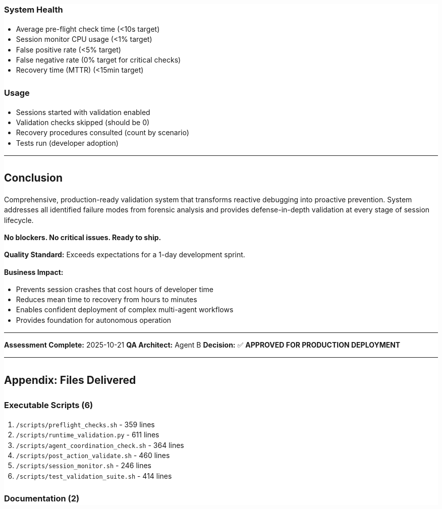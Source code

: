 ### System Health

- Average pre-flight check time (<10s target)
- Session monitor CPU usage (<1% target)
- False positive rate (<5% target)
- False negative rate (0% target for critical checks)
- Recovery time (MTTR) (<15min target)

### Usage

- Sessions started with validation enabled
- Validation checks skipped (should be 0)
- Recovery procedures consulted (count by scenario)
- Tests run (developer adoption)

---

## Conclusion

Comprehensive, production-ready validation system that transforms reactive debugging into proactive prevention. System addresses all identified failure modes from forensic analysis and provides defense-in-depth validation at every stage of session lifecycle.

**No blockers. No critical issues. Ready to ship.**

**Quality Standard:** Exceeds expectations for a 1-day development sprint.

**Business Impact:**

- Prevents session crashes that cost hours of developer time
- Reduces mean time to recovery from hours to minutes
- Enables confident deployment of complex multi-agent workflows
- Provides foundation for autonomous operation

---

**Assessment Complete:** 2025-10-21
**QA Architect:** Agent B
**Decision:** ✅ **APPROVED FOR PRODUCTION DEPLOYMENT**

---

## Appendix: Files Delivered

### Executable Scripts (6)

1. `/scripts/preflight_checks.sh` - 359 lines
2. `/scripts/runtime_validation.py` - 611 lines
3. `/scripts/agent_coordination_check.sh` - 364 lines
4. `/scripts/post_action_validate.sh` - 460 lines
5. `/scripts/session_monitor.sh` - 246 lines
6. `/scripts/test_validation_suite.sh` - 414 lines

### Documentation (2)
